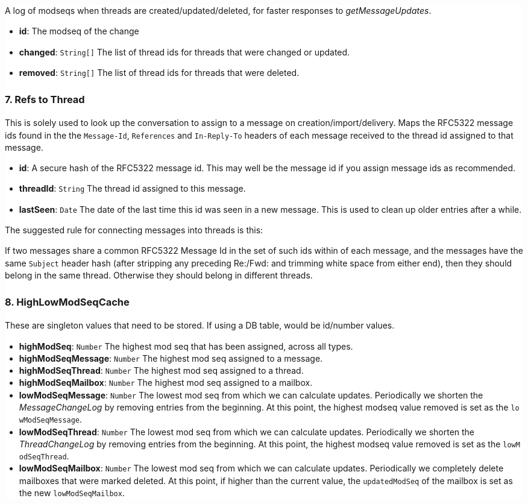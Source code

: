 A log of modseqs when threads are created/updated/deleted, for faster responses to *getMessageUpdates*.

- **id**: The modseq of the change

- **changed**: `String[]`
  The list of thread ids for threads that were changed or updated.
- **removed**: `String[]`
  The list of thread ids for threads that were deleted.

### 7. Refs to Thread

This is solely used to look up the conversation to assign to a message on creation/import/delivery. Maps the RFC5322 message ids found in the the `Message-Id`, `References` and `In-Reply-To` headers of each message received to the thread id assigned to that message.

- **id**: A secure hash of the RFC5322 message id. This may well be the message
  id if you assign message ids as recommended.

- **threadId**: `String`
  The thread id assigned to this message.
- **lastSeen**: `Date`
  The date of the last time this id was seen in a new message. This is used to
  clean up older entries after a while.

The suggested rule for connecting messages into threads is this:

If two messages share a common RFC5322 Message Id in the set of such ids within  of each message, and the messages have the same `Subject` header hash (after stripping any preceding Re:/Fwd: and trimming white space from either end), then they should belong in the same thread. Otherwise they should belong in different threads.

### 8. HighLowModSeqCache

These are singleton values that need to be stored. If using a DB table, would be id/number values.

- **highModSeq**: `Number`
  The highest mod seq that has been assigned, across all types.
- **highModSeqMessage**: `Number`
  The highest mod seq assigned to a message.
- **highModSeqThread**: `Number`
  The highest mod seq assigned to a thread.
- **highModSeqMailbox**: `Number`
  The highest mod seq assigned to a mailbox.
- **lowModSeqMessage**: `Number`
  The lowest mod seq from which we can calculate updates. Periodically we shorten the *MessageChangeLog* by removing entries from the beginning. At this point, the highest modseq value removed is set as the `lowModSeqMessage`.
- **lowModSeqThread**: `Number`
  The lowest mod seq from which we can calculate updates. Periodically we shorten the *ThreadChangeLog* by removing entries from the beginning. At this point, the highest modseq value removed is set as the `lowModSeqThread`.
- **lowModSeqMailbox**: `Number`
  The lowest mod seq from which we can calculate updates. Periodically we completely delete mailboxes that were marked deleted. At this point, if higher than the current value, the `updatedModSeq` of the mailbox is set as the new `lowModSeqMailbox`.
